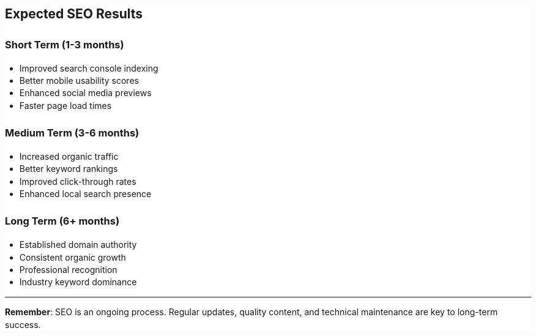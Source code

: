 ## Expected SEO Results

### Short Term (1-3 months)
- Improved search console indexing
- Better mobile usability scores
- Enhanced social media previews
- Faster page load times

### Medium Term (3-6 months)
- Increased organic traffic
- Better keyword rankings
- Improved click-through rates
- Enhanced local search presence

### Long Term (6+ months)
- Established domain authority
- Consistent organic growth
- Professional recognition
- Industry keyword dominance

---

**Remember**: SEO is an ongoing process. Regular updates, quality content, and technical maintenance are key to long-term success.
